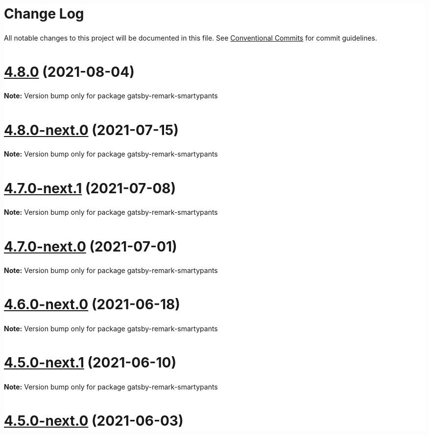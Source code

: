 # Change Log

All notable changes to this project will be documented in this file.
See [Conventional Commits](https://conventionalcommits.org) for commit guidelines.

# [4.8.0](https://github.com/gatsbyjs/gatsby/compare/gatsby-remark-smartypants@4.8.0-next.0...gatsby-remark-smartypants@4.8.0) (2021-08-04)

**Note:** Version bump only for package gatsby-remark-smartypants

# [4.8.0-next.0](https://github.com/gatsbyjs/gatsby/compare/gatsby-remark-smartypants@4.7.0-next.1...gatsby-remark-smartypants@4.8.0-next.0) (2021-07-15)

**Note:** Version bump only for package gatsby-remark-smartypants

# [4.7.0-next.1](https://github.com/gatsbyjs/gatsby/compare/gatsby-remark-smartypants@4.7.0-next.0...gatsby-remark-smartypants@4.7.0-next.1) (2021-07-08)

**Note:** Version bump only for package gatsby-remark-smartypants

# [4.7.0-next.0](https://github.com/gatsbyjs/gatsby/compare/gatsby-remark-smartypants@4.6.0-next.0...gatsby-remark-smartypants@4.7.0-next.0) (2021-07-01)

**Note:** Version bump only for package gatsby-remark-smartypants

# [4.6.0-next.0](https://github.com/gatsbyjs/gatsby/compare/gatsby-remark-smartypants@4.5.0-next.1...gatsby-remark-smartypants@4.6.0-next.0) (2021-06-18)

**Note:** Version bump only for package gatsby-remark-smartypants

# [4.5.0-next.1](https://github.com/gatsbyjs/gatsby/compare/gatsby-remark-smartypants@4.5.0-next.0...gatsby-remark-smartypants@4.5.0-next.1) (2021-06-10)

**Note:** Version bump only for package gatsby-remark-smartypants

# [4.5.0-next.0](https://github.com/gatsbyjs/gatsby/compare/gatsby-remark-smartypants@4.4.0-next.2...gatsby-remark-smartypants@4.5.0-next.0) (2021-06-03)
